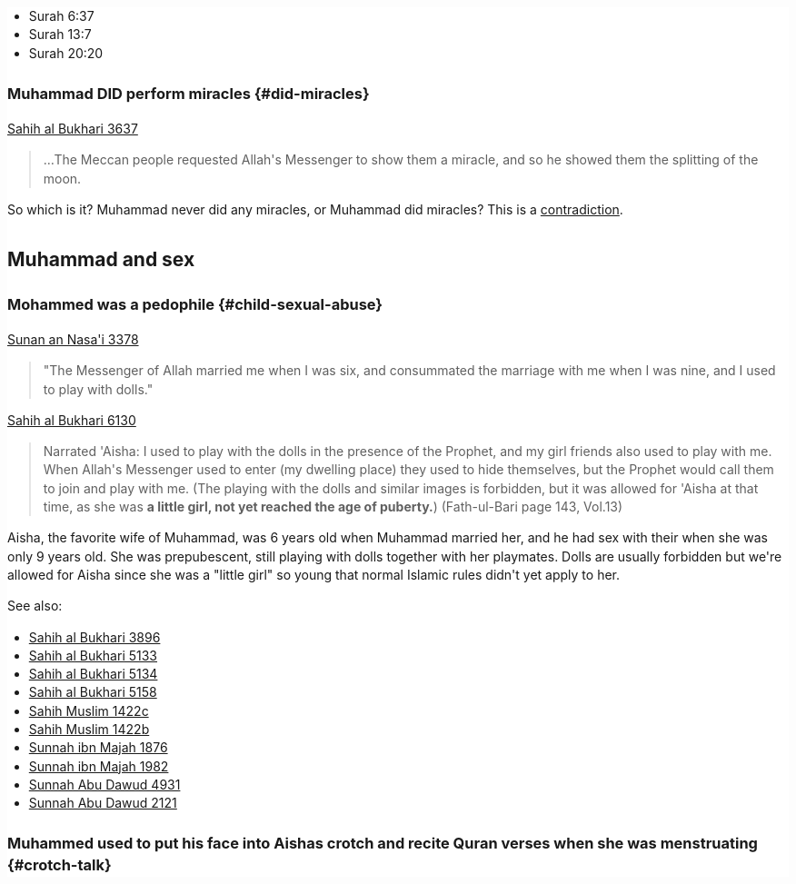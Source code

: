 - Surah 6:37
- Surah 13:7
- Surah 20:20

### Muhammad DID perform miracles {#did-miracles}

[Sahih al Bukhari 3637](https://sunnah.com/bukhari:3637)

> …The Meccan people requested Allah's Messenger to show them a miracle, and so he showed them the splitting of the moon.

So which is it? Muhammad never did any miracles, or Muhammad did miracles? This is a [contradiction](#contradictions).









## Muhammad and sex

### Mohammed was a pedophile {#child-sexual-abuse}

[Sunan an Nasa'i 3378](https://sunnah.com/nasai:3378)

> "The Messenger of Allah married me when I was six, and consummated the marriage with me when I was nine, and I used to play with dolls."

[Sahih al Bukhari 6130](https://sunnah.com/bukhari:6130)

> Narrated 'Aisha: I used to play with the dolls in the presence of the Prophet, and my girl friends also used to play with me. When Allah's Messenger  used to enter (my dwelling place) they used to hide themselves, but the Prophet would call them to join and play with me. (The playing with the dolls and similar images is forbidden, but it was allowed for 'Aisha at that time, as she was **a little girl, not yet reached the age of puberty.**) (Fath-ul-Bari page 143, Vol.13)

Aisha, the favorite wife of Muhammad, was 6 years old when Muhammad married her, and he had sex with their when she was only 9 years old. She was prepubescent, still playing with dolls together with her playmates. Dolls are usually forbidden but we're allowed for Aisha since she was a "little girl" so young that normal Islamic rules didn't yet apply to her.

See also:

- [Sahih al Bukhari 3896](https://sunnah.com/bukhari:3896)
- [Sahih al Bukhari 5133](https://sunnah.com/bukhari:5133)
- [Sahih al Bukhari 5134](https://sunnah.com/bukhari:5134)
- [Sahih al Bukhari 5158](https://sunnah.com/bukhari:5158)
- [Sahih Muslim 1422c](https://sunnah.com/muslim:1422c)
- [Sahih Muslim 1422b](https://sunnah.com/muslim:1422b)
- [Sunnah ibn Majah 1876](https://sunnah.com/ibnmajah:1876)
- [Sunnah ibn Majah 1982](https://sunnah.com/ibnmajah:1982)
- [Sunnah Abu Dawud 4931](https://sunnah.com/abudawud:4931)
- [Sunnah Abu Dawud 2121](https://sunnah.com/abudawud:2121)

### Muhammed used to put his face into Aishas crotch and recite Quran verses when she was menstruating {#crotch-talk}
